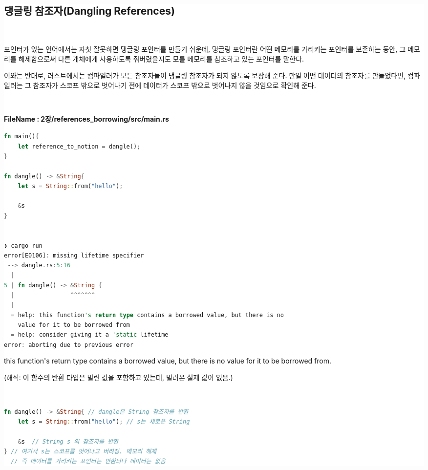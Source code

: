 ## 댕글링 참조자(Dangling References)

</br>

포인터가 있는 언어에서는 자칫 잘못하면 댕글링 포인터를 만들기 쉬운데, 댕글링 포인터란 어떤 메모리를 가리키는 포인터를 보존하는 동안, 그 메모리를 해제함으로써 다른 개체에게 사용하도록 줘버렸을지도 모를 메모리를 참조하고 있는 포인터를 말한다. 

이와는 반대로, 러스트에서는 컴파일러가 모든 참조자들이 댕글링 참조자가 되지 않도록 보장해 준다. 만일 어떤 데이터의 참조자를 만들었다면, 컴파일러는 그 참조자가 스코프 밖으로 벗어나기 전에 데이터가 스코프 밖으로 벗어나지 않을 것임으로 확인해 준다.

</br>

<strong>FileName : 2장/references_borrowing/src/main.rs</strong>


``` rs
fn main(){
    let reference_to_notion = dangle();
}

fn dangle() -> &String{
    let s = String::from("hello");

    &s
}


❯ cargo run
error[E0106]: missing lifetime specifier
 --> dangle.rs:5:16
  |
5 | fn dangle() -> &String {
  |                ^^^^^^^
  |
  = help: this function's return type contains a borrowed value, but there is no
    value for it to be borrowed from
  = help: consider giving it a 'static lifetime
error: aborting due to previous error
```

this function's return type contains a borrowed value, but there is no value for it to be borrowed from.

(해석: 이 함수의 반환 타입은 빌린 값을 포함하고 있는데, 빌려온 실제 값이 없음.)

</br>

``` rs
fn dangle() -> &String{ // dangle은 String 참조자를 반환
    let s = String::from("hello"); // s는 새로운 String

    &s  // String s 의 참조자를 반환
} // 여기서 s는 스코프를 벗어나고 버려짐. 메모리 해제 
  // 즉 데이터를 가리키는 포인터는 반환되나 데이터는 없음
```
